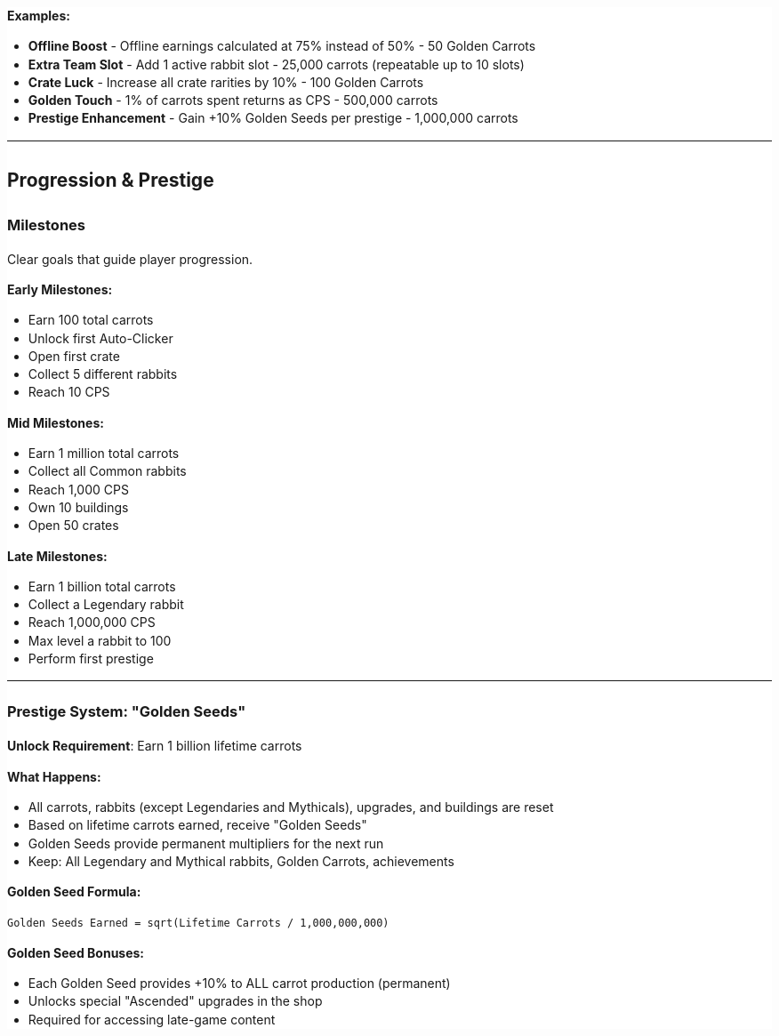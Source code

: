 **Examples:**
- **Offline Boost** - Offline earnings calculated at 75% instead of 50% - 50 Golden Carrots
- **Extra Team Slot** - Add 1 active rabbit slot - 25,000 carrots (repeatable up to 10 slots)
- **Crate Luck** - Increase all crate rarities by 10% - 100 Golden Carrots
- **Golden Touch** - 1% of carrots spent returns as CPS - 500,000 carrots
- **Prestige Enhancement** - Gain +10% Golden Seeds per prestige - 1,000,000 carrots

---

## Progression & Prestige

### Milestones

Clear goals that guide player progression.

**Early Milestones:**
- Earn 100 total carrots
- Unlock first Auto-Clicker
- Open first crate
- Collect 5 different rabbits
- Reach 10 CPS

**Mid Milestones:**
- Earn 1 million total carrots
- Collect all Common rabbits
- Reach 1,000 CPS
- Own 10 buildings
- Open 50 crates

**Late Milestones:**
- Earn 1 billion total carrots
- Collect a Legendary rabbit
- Reach 1,000,000 CPS
- Max level a rabbit to 100
- Perform first prestige

---

### Prestige System: "Golden Seeds"

**Unlock Requirement**: Earn 1 billion lifetime carrots

**What Happens:**
- All carrots, rabbits (except Legendaries and Mythicals), upgrades, and buildings are reset
- Based on lifetime carrots earned, receive "Golden Seeds"
- Golden Seeds provide permanent multipliers for the next run
- Keep: All Legendary and Mythical rabbits, Golden Carrots, achievements

**Golden Seed Formula:**
```
Golden Seeds Earned = sqrt(Lifetime Carrots / 1,000,000,000)
```

**Golden Seed Bonuses:**
- Each Golden Seed provides +10% to ALL carrot production (permanent)
- Unlocks special "Ascended" upgrades in the shop
- Required for accessing late-game content
